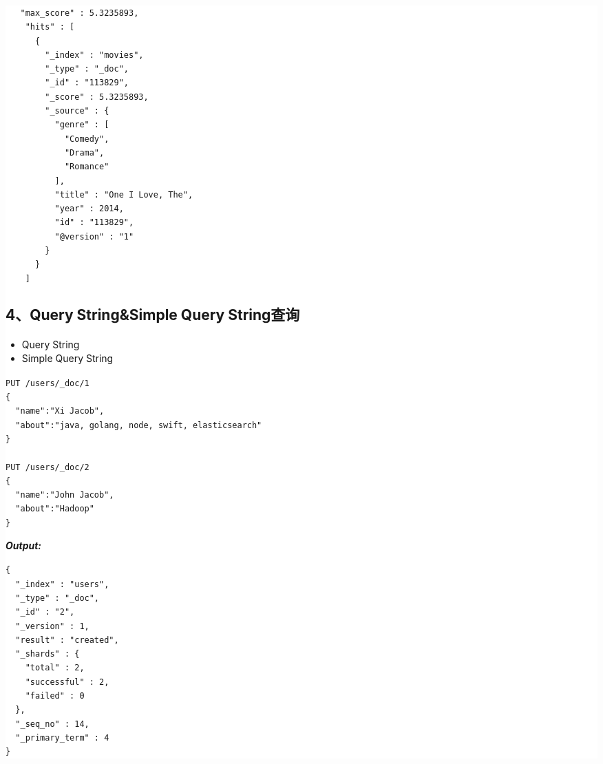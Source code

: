 ```
   "max_score" : 5.3235893,
    "hits" : [
      {
        "_index" : "movies",
        "_type" : "_doc",
        "_id" : "113829",
        "_score" : 5.3235893,
        "_source" : {
          "genre" : [
            "Comedy",
            "Drama",
            "Romance"
          ],
          "title" : "One I Love, The",
          "year" : 2014,
          "id" : "113829",
          "@version" : "1"
        }
      }
    ]
```

## **4、Query String&Simple Query String查询** 

* Query String
* Simple Query String


```
PUT /users/_doc/1
{
  "name":"Xi Jacob",
  "about":"java, golang, node, swift, elasticsearch"
}

PUT /users/_doc/2
{
  "name":"John Jacob",
  "about":"Hadoop"
}
```
***Output:***

```
{
  "_index" : "users",
  "_type" : "_doc",
  "_id" : "2",
  "_version" : 1,
  "result" : "created",
  "_shards" : {
    "total" : 2,
    "successful" : 2,
    "failed" : 0
  },
  "_seq_no" : 14,
  "_primary_term" : 4
}
```
